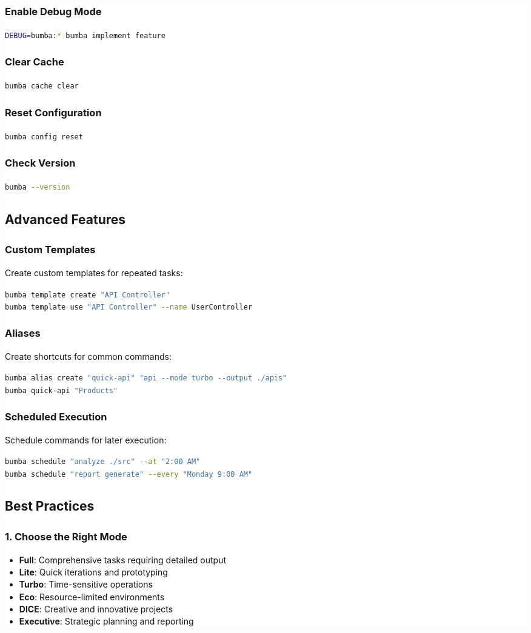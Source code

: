 ### Enable Debug Mode
```bash
DEBUG=bumba:* bumba implement feature
```

### Clear Cache
```bash
bumba cache clear
```

### Reset Configuration
```bash
bumba config reset
```

### Check Version
```bash
bumba --version
```

## Advanced Features

### Custom Templates
Create custom templates for repeated tasks:
```bash
bumba template create "API Controller"
bumba template use "API Controller" --name UserController
```

### Aliases
Create shortcuts for common commands:
```bash
bumba alias create "quick-api" "api --mode turbo --output ./apis"
bumba quick-api "Products"
```

### Scheduled Execution
Schedule commands for later execution:
```bash
bumba schedule "analyze ./src" --at "2:00 AM"
bumba schedule "report generate" --every "Monday 9:00 AM"
```

## Best Practices

### 1. Choose the Right Mode
- **Full**: Comprehensive tasks requiring detailed output
- **Lite**: Quick iterations and prototyping
- **Turbo**: Time-sensitive operations
- **Eco**: Resource-limited environments
- **DICE**: Creative and innovative projects
- **Executive**: Strategic planning and reporting
